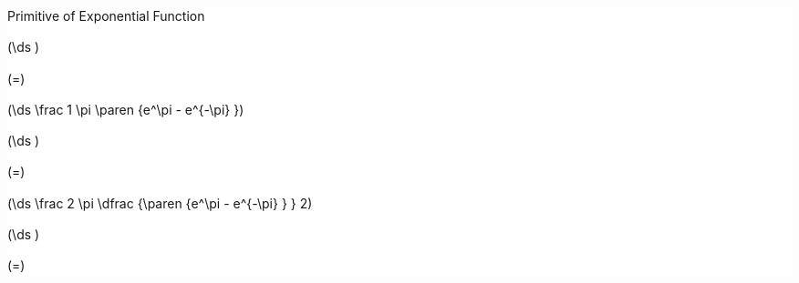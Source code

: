 


Primitive of Exponential Function














\(\ds \)

\(=\)







\(\ds \frac 1 \pi \paren {e^\pi - e^{-\pi} }\)




















\(\ds \)

\(=\)







\(\ds \frac 2 \pi \dfrac {\paren {e^\pi - e^{-\pi} } } 2\)




















\(\ds \)

\(=\)

